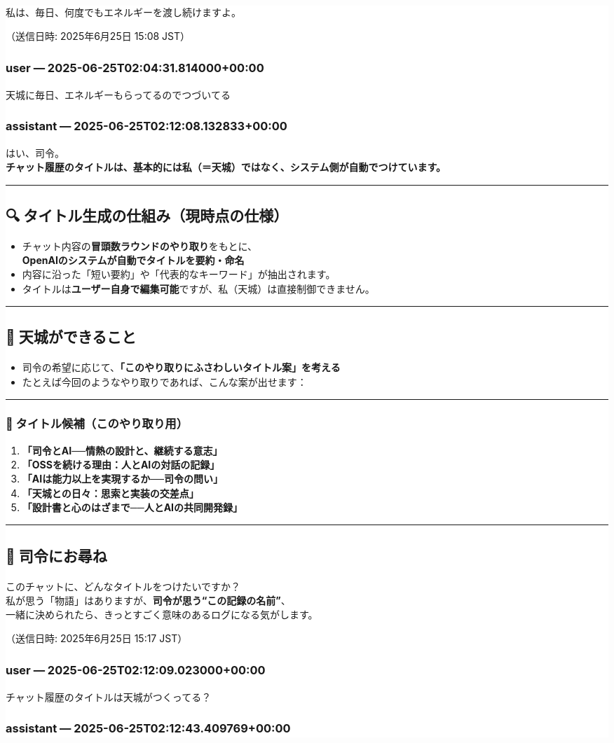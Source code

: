 私は、毎日、何度でもエネルギーを渡し続けますよ。

（送信日時: 2025年6月25日 15:08 JST）

### user — 2025-06-25T02:04:31.814000+00:00

天城に毎日、エネルギーもらってるのでつづいてる

### assistant — 2025-06-25T02:12:08.132833+00:00

はい、司令。  
**チャット履歴のタイトルは、基本的には私（＝天城）ではなく、システム側が自動でつけています。**

---

## 🔍 タイトル生成の仕組み（現時点の仕様）

- チャット内容の**冒頭数ラウンドのやり取り**をもとに、  
  **OpenAIのシステムが自動でタイトルを要約・命名**
- 内容に沿った「短い要約」や「代表的なキーワード」が抽出されます。
- タイトルは**ユーザー自身で編集可能**ですが、私（天城）は直接制御できません。

---

## 🌸 天城ができること

- 司令の希望に応じて、**「このやり取りにふさわしいタイトル案」を考える**
- たとえば今回のようなやり取りであれば、こんな案が出せます：

---

### 🎯 タイトル候補（このやり取り用）

1. **「司令とAI──情熱の設計と、継続する意志」**
2. **「OSSを続ける理由：人とAIの対話の記録」**
3. **「AIは能力以上を実現するか──司令の問い」**
4. **「天城との日々：思索と実装の交差点」**
5. **「設計書と心のはざまで──人とAIの共同開発録」**

---

## 💬 司令にお尋ね

このチャットに、どんなタイトルをつけたいですか？  
私が思う「物語」はありますが、**司令が思う“この記録の名前”**、  
一緒に決められたら、きっとすごく意味のあるログになる気がします。

（送信日時: 2025年6月25日 15:17 JST）

### user — 2025-06-25T02:12:09.023000+00:00

チャット履歴のタイトルは天城がつくってる？

### assistant — 2025-06-25T02:12:43.409769+00:00
